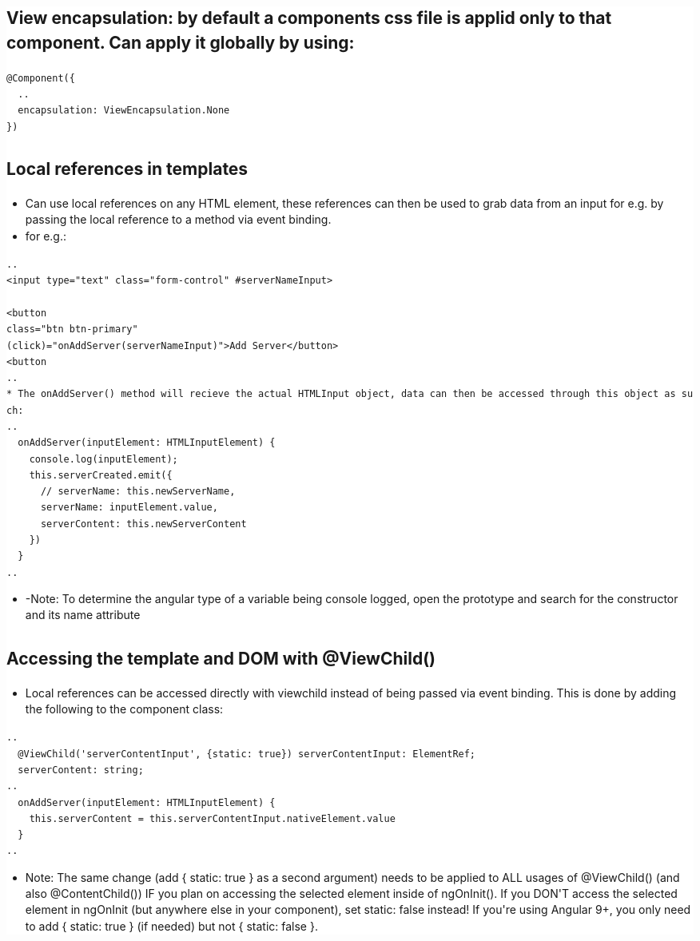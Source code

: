 ## View encapsulation: by default a components css file is applid only to that component. Can apply it globally by using:
```
@Component({
  ..
  encapsulation: ViewEncapsulation.None
})
```

## Local references in templates
* Can use local references on any HTML element, these references can then be used to grab data from an input for e.g. by passing the local reference to a method via event binding.
* for e.g.:
```
..
<input type="text" class="form-control" #serverNameInput>

<button
class="btn btn-primary"
(click)="onAddServer(serverNameInput)">Add Server</button>
<button
..
* The onAddServer() method will recieve the actual HTMLInput object, data can then be accessed through this object as such:
..
  onAddServer(inputElement: HTMLInputElement) {
    console.log(inputElement);
    this.serverCreated.emit({
      // serverName: this.newServerName,
      serverName: inputElement.value,
      serverContent: this.newServerContent
    })
  }
..
```

* -Note: To determine the angular type of a variable being console logged, open the prototype and search for the constructor and its name attribute

## Accessing the template and DOM with @ViewChild()
* Local references can be accessed directly with viewchild instead of being passed via event binding. This is done by adding the following to the component class:
```
..
  @ViewChild('serverContentInput', {static: true}) serverContentInput: ElementRef;
  serverContent: string;
..
  onAddServer(inputElement: HTMLInputElement) {
    this.serverContent = this.serverContentInput.nativeElement.value
  }
..
```
* Note: The same change (add { static: true } as a second argument) needs to be applied to ALL usages of @ViewChild() (and also @ContentChild()) IF you plan on accessing the selected element inside of ngOnInit(). If you DON'T access the selected element in ngOnInit (but anywhere else in your component), set static: false instead! If you're using Angular 9+, you only need to add { static: true } (if needed) but not { static: false }.
